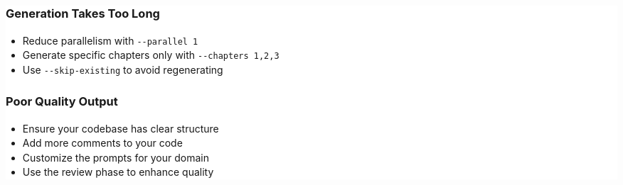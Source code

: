 ### Generation Takes Too Long
- Reduce parallelism with `--parallel 1`
- Generate specific chapters only with `--chapters 1,2,3`
- Use `--skip-existing` to avoid regenerating

### Poor Quality Output
- Ensure your codebase has clear structure
- Add more comments to your code
- Customize the prompts for your domain
- Use the review phase to enhance quality